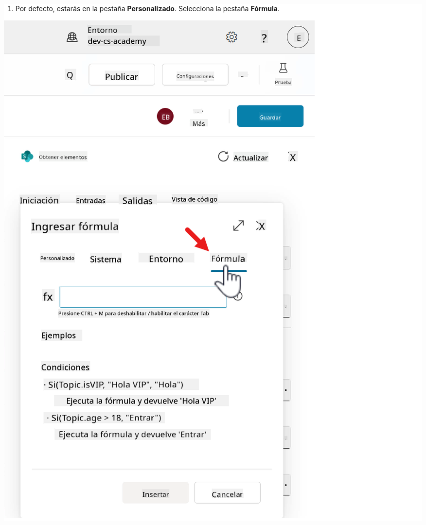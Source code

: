 1. Por defecto, estarás en la pestaña **Personalizado**. Selecciona la pestaña **Fórmula**.

![Seleccionar pestaña Fórmula](../../../../../translated_images/7.3_12_SelectFormula.a7aba25c95956d113865da3f30da3f3872e12c7a7a8f3c65098a3e3fac9616a4.es.png)
